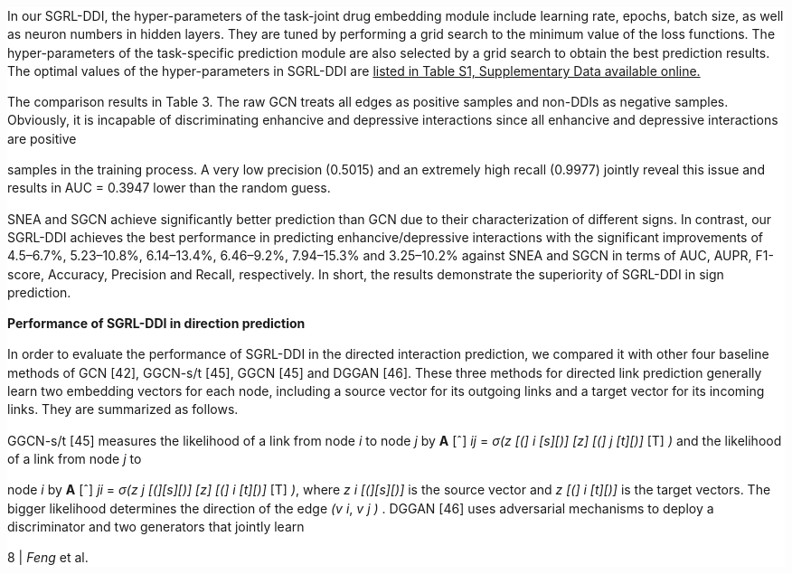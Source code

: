 
In our SGRL-DDI, the hyper-parameters of the task-joint drug
embedding module include learning rate, epochs, batch size, as
well as neuron numbers in hidden layers. They are tuned by performing a grid search to the minimum value of the loss functions.
The hyper-parameters of the task-specific prediction module are
also selected by a grid search to obtain the best prediction results.
The optimal values of the hyper-parameters in SGRL-DDI are
[listed in Table S1, Supplementary Data available online.](https://academic.oup.com/bib/article-lookup/doi/10.1093/bib/bbac602#supplementary-data)

The comparison results in Table 3. The raw GCN treats all edges
as positive samples and non-DDIs as negative samples. Obviously,
it is incapable of discriminating enhancive and depressive interactions since all enhancive and depressive interactions are positive



samples in the training process. A very low precision (0.5015)
and an extremely high recall (0.9977) jointly reveal this issue and
results in AUC = 0.3947 lower than the random guess.

SNEA and SGCN achieve significantly better prediction than
GCN due to their characterization of different signs. In contrast,
our SGRL-DDI achieves the best performance in predicting
enhancive/depressive interactions with the significant improvements of 4.5–6.7%, 5.23–10.8%, 6.14–13.4%, 6.46–9.2%, 7.94–15.3%
and 3.25–10.2% against SNEA and SGCN in terms of AUC, AUPR,
F1-score, Accuracy, Precision and Recall, respectively. In short,
the results demonstrate the superiority of SGRL-DDI in sign
prediction.


**Performance of SGRL-DDI in direction prediction**


In order to evaluate the performance of SGRL-DDI in the directed
interaction prediction, we compared it with other four baseline
methods of GCN [42], GGCN-s/t [45], GGCN [45] and DGGAN [46].
These three methods for directed link prediction generally learn
two embedding vectors for each node, including a source vector
for its outgoing links and a target vector for its incoming links.
They are summarized as follows.

GGCN-s/t [45] measures the likelihood of a link from node _i_ to
node _j_ by **A** [ˆ] _ij_ = _σ(z_ _[(]_ _i_ _[s][)]_ _[z]_ _[(]_ _j_ _[t][)]_ [T] _)_ and the likelihood of a link from node _j_ to

node _i_ by **A** [ˆ] _ji_ = _σ(z_ _j_ _[(][s][)]_ _[z]_ _[(]_ _i_ _[t][)]_ [T] _)_, where _z_ _i_ _[(][s][)]_ is the source vector and _z_ _[(]_ _i_ _[t][)]_ is
the target vectors. The bigger likelihood determines the direction
of the edge _(v_ _i_, _v_ _j_ _)_ . DGGAN [46] uses adversarial mechanisms
to deploy a discriminator and two generators that jointly learn


8 | _Feng_ et al.

